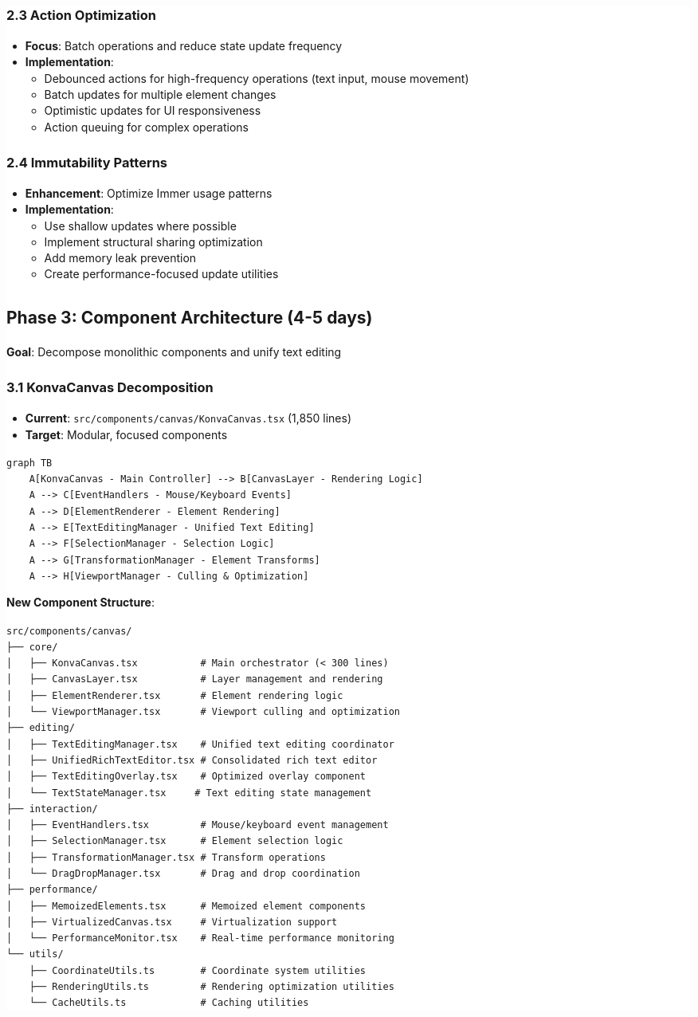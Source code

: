 ### 2.3 Action Optimization
- **Focus**: Batch operations and reduce state update frequency
- **Implementation**:
  - Debounced actions for high-frequency operations (text input, mouse movement)
  - Batch updates for multiple element changes
  - Optimistic updates for UI responsiveness
  - Action queuing for complex operations

### 2.4 Immutability Patterns
- **Enhancement**: Optimize Immer usage patterns
- **Implementation**:
  - Use shallow updates where possible
  - Implement structural sharing optimization
  - Add memory leak prevention
  - Create performance-focused update utilities

## Phase 3: Component Architecture (4-5 days)

**Goal**: Decompose monolithic components and unify text editing

### 3.1 KonvaCanvas Decomposition
- **Current**: `src/components/canvas/KonvaCanvas.tsx` (1,850 lines)
- **Target**: Modular, focused components

```mermaid
graph TB
    A[KonvaCanvas - Main Controller] --> B[CanvasLayer - Rendering Logic]
    A --> C[EventHandlers - Mouse/Keyboard Events]
    A --> D[ElementRenderer - Element Rendering]
    A --> E[TextEditingManager - Unified Text Editing]
    A --> F[SelectionManager - Selection Logic]  
    A --> G[TransformationManager - Element Transforms]
    A --> H[ViewportManager - Culling & Optimization]
```

**New Component Structure**:
```
src/components/canvas/
├── core/
│   ├── KonvaCanvas.tsx           # Main orchestrator (< 300 lines)
│   ├── CanvasLayer.tsx           # Layer management and rendering
│   ├── ElementRenderer.tsx       # Element rendering logic
│   └── ViewportManager.tsx       # Viewport culling and optimization
├── editing/
│   ├── TextEditingManager.tsx    # Unified text editing coordinator
│   ├── UnifiedRichTextEditor.tsx # Consolidated rich text editor
│   ├── TextEditingOverlay.tsx    # Optimized overlay component
│   └── TextStateManager.tsx     # Text editing state management
├── interaction/
│   ├── EventHandlers.tsx         # Mouse/keyboard event management
│   ├── SelectionManager.tsx      # Element selection logic
│   ├── TransformationManager.tsx # Transform operations
│   └── DragDropManager.tsx       # Drag and drop coordination
├── performance/
│   ├── MemoizedElements.tsx      # Memoized element components
│   ├── VirtualizedCanvas.tsx     # Virtualization support
│   └── PerformanceMonitor.tsx    # Real-time performance monitoring
└── utils/
    ├── CoordinateUtils.ts        # Coordinate system utilities
    ├── RenderingUtils.ts         # Rendering optimization utilities
    └── CacheUtils.ts             # Caching utilities
```
